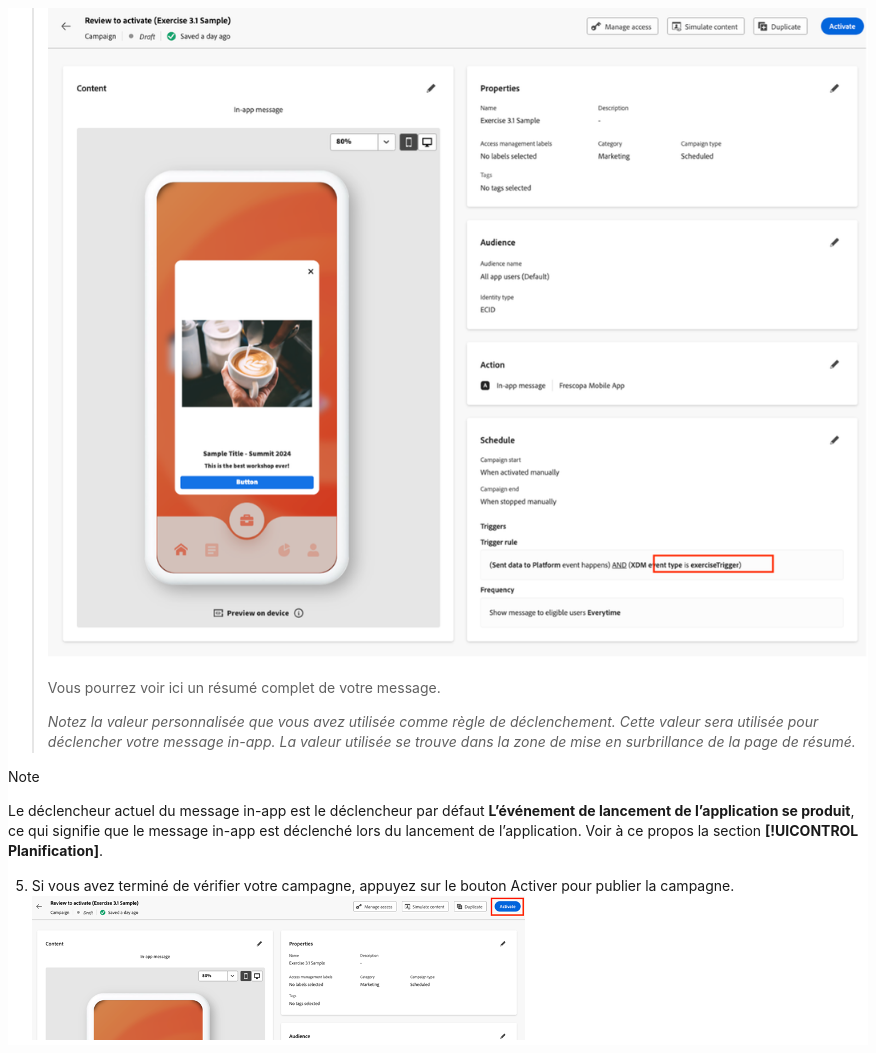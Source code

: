    >![vérifier et activer](/help/summit-lab-2024/l820-lab-workbook/assets/3-1-4-1-review-and-activate.png)
   >
   > Vous pourrez voir ici un résumé complet de votre message.
   >
   > *Notez la valeur personnalisée que vous avez utilisée comme règle de déclenchement. Cette valeur sera utilisée pour déclencher votre message in-app. La valeur utilisée se trouve dans la zone de mise en surbrillance de la page de résumé.*

   >[!NOTE]
   >Le déclencheur actuel du message in-app est le déclencheur par défaut **L’événement de lancement de l’application se produit**, ce qui signifie que le message in-app est déclenché lors du lancement de l’application. Voir à ce propos la section **[!UICONTROL Planification]**.

5. Si vous avez terminé de vérifier votre campagne, appuyez sur le bouton Activer pour publier la campagne.
   <br>
   ![activate](/help/summit-lab-2024/l820-lab-workbook/assets/3-1-4-2-activate.png)
